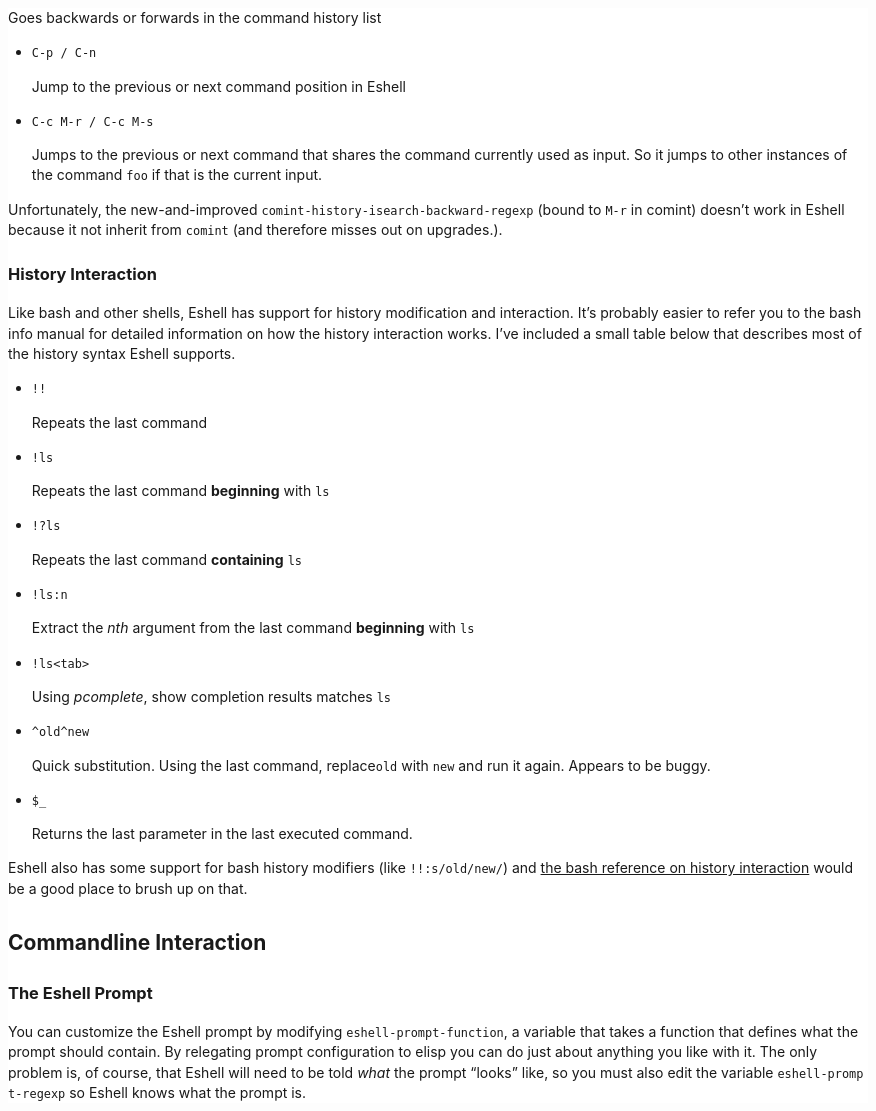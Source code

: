   Goes backwards or forwards in the command history list

- `C-p / C-n`

  Jump to the previous or next command position in Eshell

- `C-c M-r / C-c M-s`

  Jumps to the previous or next command that shares the command currently used  as input. So it jumps to other instances of the command `foo` if that is the current input.

Unfortunately, the new-and-improved `comint-history-isearch-backward-regexp` (bound to `M-r` in comint) doesn’t work in Eshell because it not inherit from `comint` (and therefore misses out on upgrades.).

### History Interaction

Like bash and other shells, Eshell has support for history modification and  interaction. It’s probably easier to refer you to the bash info manual  for detailed information on how the history interaction works. I’ve  included a small table below that describes most of the history syntax  Eshell supports.

- `!!`

  Repeats the last command

- `!ls`

  Repeats the last command **beginning** with `ls`

- `!?ls`

  Repeats the last command **containing** `ls`

- `!ls:n`

  Extract the *nth* argument from the last command **beginning** with `ls`

- `!ls<tab>`

  Using *pcomplete*, show completion results matches `ls`

- `^old^new`

  Quick substitution. Using the last command, replace`old` with `new` and run it again. Appears to be buggy.

- `$_`

  Returns the last parameter in the last executed command.

Eshell also has some support for bash history modifiers (like `!!:s/old/new/`) and [the bash reference on history interaction](http://www.gnu.org/software/bash/manual/bash.html#History-Interaction) would be a good place to brush up on that.

## Commandline Interaction

### The Eshell Prompt

You can customize the Eshell prompt by modifying `eshell-prompt-function`, a variable that takes a function that defines what the prompt should  contain. By relegating prompt configuration to elisp you can do just  about anything you like with it. The only problem is, of course, that  Eshell will need to be told *what* the prompt “looks” like, so you must also edit the variable `eshell-prompt-regexp` so Eshell knows what the prompt is.
